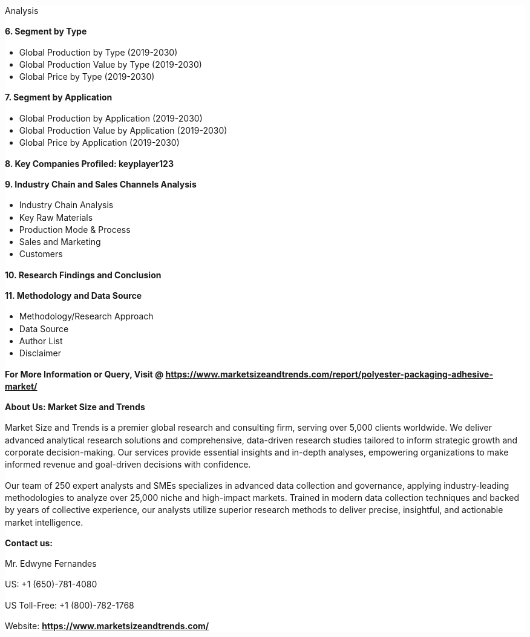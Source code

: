 Analysis&nbsp;</li></ul><p><strong>6. Segment by Type</strong></p><ul><li>Global Production by Type (2019-2030)</li><li>Global Production Value by Type (2019-2030)</li><li>Global Price by Type (2019-2030)</li></ul><p><strong>7. Segment by Application</strong></p><ul><li>Global Production by Application (2019-2030)</li><li>Global Production Value by Application (2019-2030)</li><li>Global Price by Application (2019-2030)</li></ul><p><strong>8. Key Companies Profiled: keyplayer123</strong></p><p><strong>9. Industry Chain and Sales Channels Analysis</strong></p><ul><li>Industry Chain Analysis</li><li>Key Raw Materials</li><li>Production Mode &amp; Process</li><li>Sales and Marketing</li><li>Customers</li></ul><p><strong>10. Research Findings and Conclusion</strong></p><p><strong>11. Methodology and Data Source</strong></p><ul><li>Methodology/Research Approach</li><li>Data Source</li><li>Author List</li><li>Disclaimer</li></ul></p><p><strong>For More Information or Query, Visit @ <a href="https://www.marketsizeandtrends.com/report/polyester-packaging-adhesive-market/">https://www.marketsizeandtrends.com/report/polyester-packaging-adhesive-market/</a></strong></p><p><strong>About Us: Market Size and Trends</strong></p><p>Market Size and Trends is a premier global research and consulting firm, serving over 5,000 clients worldwide. We deliver advanced analytical research solutions and comprehensive, data-driven research studies tailored to inform strategic growth and corporate decision-making. Our services provide essential insights and in-depth analyses, empowering organizations to make informed revenue and goal-driven decisions with confidence.</p><p>Our team of 250 expert analysts and SMEs specializes in advanced data collection and governance, applying industry-leading methodologies to analyze over 25,000 niche and high-impact markets. Trained in modern data collection techniques and backed by years of collective experience, our analysts utilize superior research methods to deliver precise, insightful, and actionable market intelligence.</p><p><strong>Contact us:</strong></p><p>Mr. Edwyne Fernandes</p><p>US: +1 (650)-781-4080</p><p>US Toll-Free: +1 (800)-782-1768</p><p>Website: <strong><a href="https://www.marketsizeandtrends.com/">https://www.marketsizeandtrends.com/</a></strong></p>
